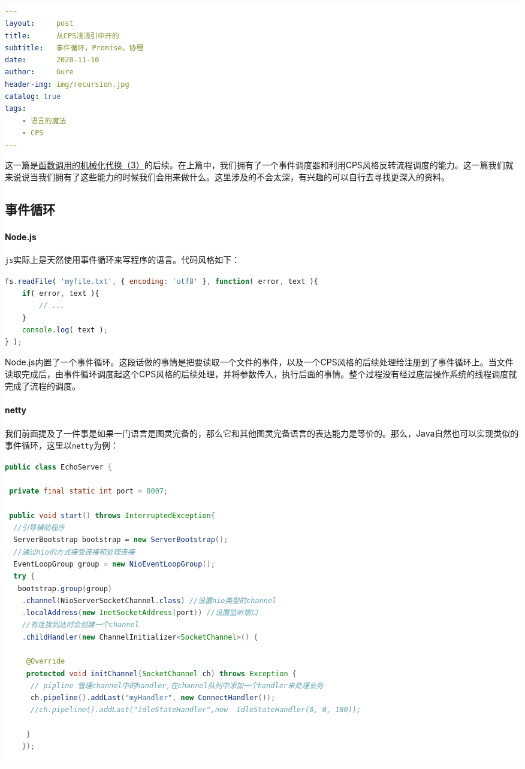 ```yaml
---
layout:     post
title:      从CPS浅浅引申开的
subtitle:   事件循环，Promise，协程
date:       2020-11-10
author:     Gure
header-img: img/recursion.jpg
catalog: true
tags:
    - 语言的魔法
    - CPS
---
```


这一篇是[函数调用的机械化代换（3）](/2020/11/06/recursion_3/)的后续。在上篇中，我们拥有了一个事件调度器和利用CPS风格反转流程调度的能力。这一篇我们就来说说当我们拥有了这些能力的时候我们会用来做什么。这里涉及的不会太深，有兴趣的可以自行去寻找更深入的资料。

## 事件循环

#### Node.js

`js`实际上是天然使用事件循环来写程序的语言。代码风格如下：

```javascript
fs.readFile( 'myfile.txt', { encoding: 'utf8' }, function( error, text ){
    if( error, text ){
        // ...
    }
    console.log( text );
} );
```

Node.js内置了一个事件循环。这段话做的事情是把要读取一个文件的事件，以及一个CPS风格的后续处理给注册到了事件循环上。当文件读取完成后，由事件循环调度起这个CPS风格的后续处理，并将参数传入，执行后面的事情。整个过程没有经过底层操作系统的线程调度就完成了流程的调度。

#### netty

我们前面提及了一件事是如果一门语言是图灵完备的，那么它和其他图灵完备语言的表达能力是等价的。那么，Java自然也可以实现类似的事件循环，这里以`netty`为例：

```java
public class EchoServer {

 private final static int port = 8007;

 public void start() throws InterruptedException{
  //引导辅助程序
  ServerBootstrap bootstrap = new ServerBootstrap();
  //通过nio的方式接受连接和处理连接
  EventLoopGroup group = new NioEventLoopGroup(); 
  try {
   bootstrap.group(group)
    .channel(NioServerSocketChannel.class) //设置nio类型的channel
    .localAddress(new InetSocketAddress(port)) //设置监听端口
    //有连接到达时会创建一个channel
    .childHandler(new ChannelInitializer<SocketChannel>() { 
    
     @Override
     protected void initChannel(SocketChannel ch) throws Exception {
      // pipline 管理channel中的handler,在channel队列中添加一个handler来处理业务
      ch.pipeline().addLast("myHandler", new ConnectHandler());
      //ch.pipeline().addLast("idleStateHandler",new  IdleStateHandler(0, 0, 180));

     }
    });
    
```